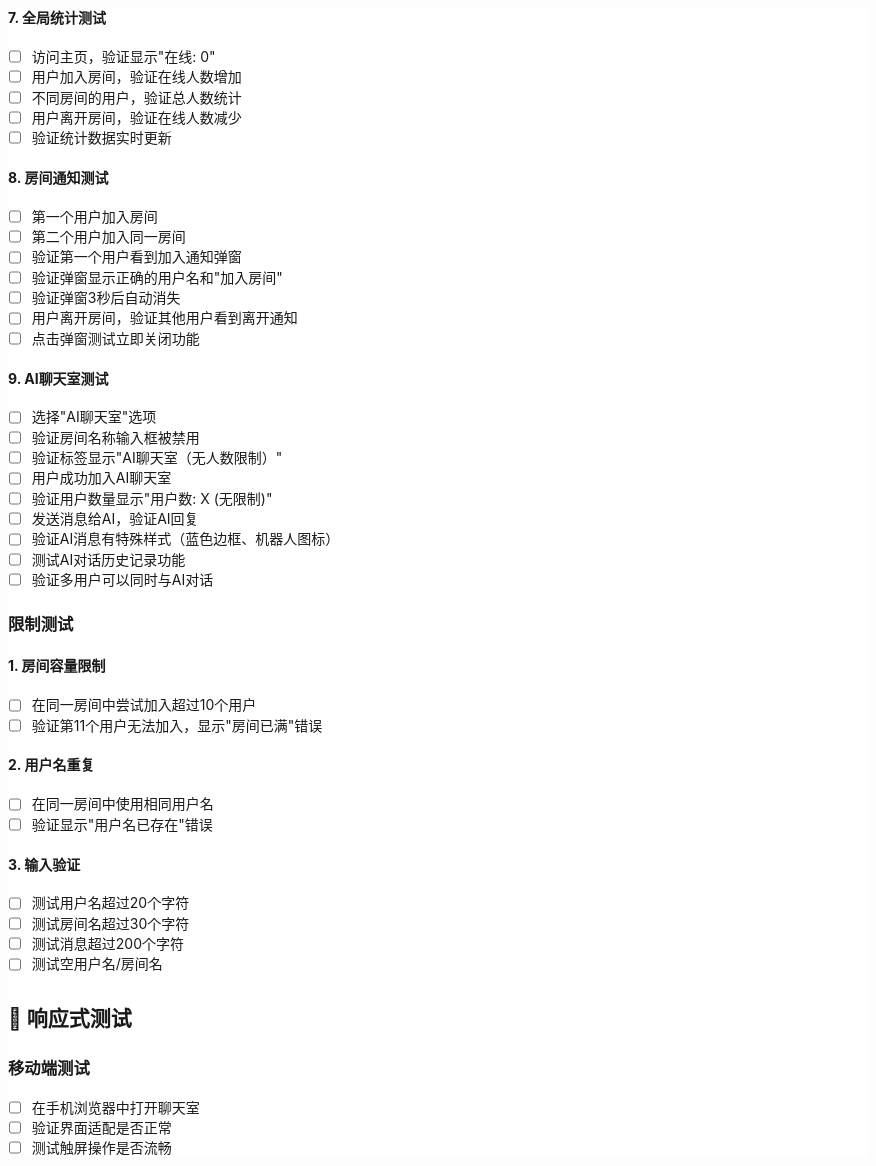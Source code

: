 #### 7. 全局统计测试
- [ ] 访问主页，验证显示"在线: 0"
- [ ] 用户加入房间，验证在线人数增加
- [ ] 不同房间的用户，验证总人数统计
- [ ] 用户离开房间，验证在线人数减少
- [ ] 验证统计数据实时更新

#### 8. 房间通知测试
- [ ] 第一个用户加入房间
- [ ] 第二个用户加入同一房间
- [ ] 验证第一个用户看到加入通知弹窗
- [ ] 验证弹窗显示正确的用户名和"加入房间"
- [ ] 验证弹窗3秒后自动消失
- [ ] 用户离开房间，验证其他用户看到离开通知
- [ ] 点击弹窗测试立即关闭功能

#### 9. AI聊天室测试
- [ ] 选择"AI聊天室"选项
- [ ] 验证房间名称输入框被禁用
- [ ] 验证标签显示"AI聊天室（无人数限制）"
- [ ] 用户成功加入AI聊天室
- [ ] 验证用户数量显示"用户数: X (无限制)"
- [ ] 发送消息给AI，验证AI回复
- [ ] 验证AI消息有特殊样式（蓝色边框、机器人图标）
- [ ] 测试AI对话历史记录功能
- [ ] 验证多用户可以同时与AI对话

### 限制测试

#### 1. 房间容量限制
- [ ] 在同一房间中尝试加入超过10个用户
- [ ] 验证第11个用户无法加入，显示"房间已满"错误

#### 2. 用户名重复
- [ ] 在同一房间中使用相同用户名
- [ ] 验证显示"用户名已存在"错误

#### 3. 输入验证
- [ ] 测试用户名超过20个字符
- [ ] 测试房间名超过30个字符
- [ ] 测试消息超过200个字符
- [ ] 测试空用户名/房间名

## 📱 响应式测试

### 移动端测试
- [ ] 在手机浏览器中打开聊天室
- [ ] 验证界面适配是否正常
- [ ] 测试触屏操作是否流畅
